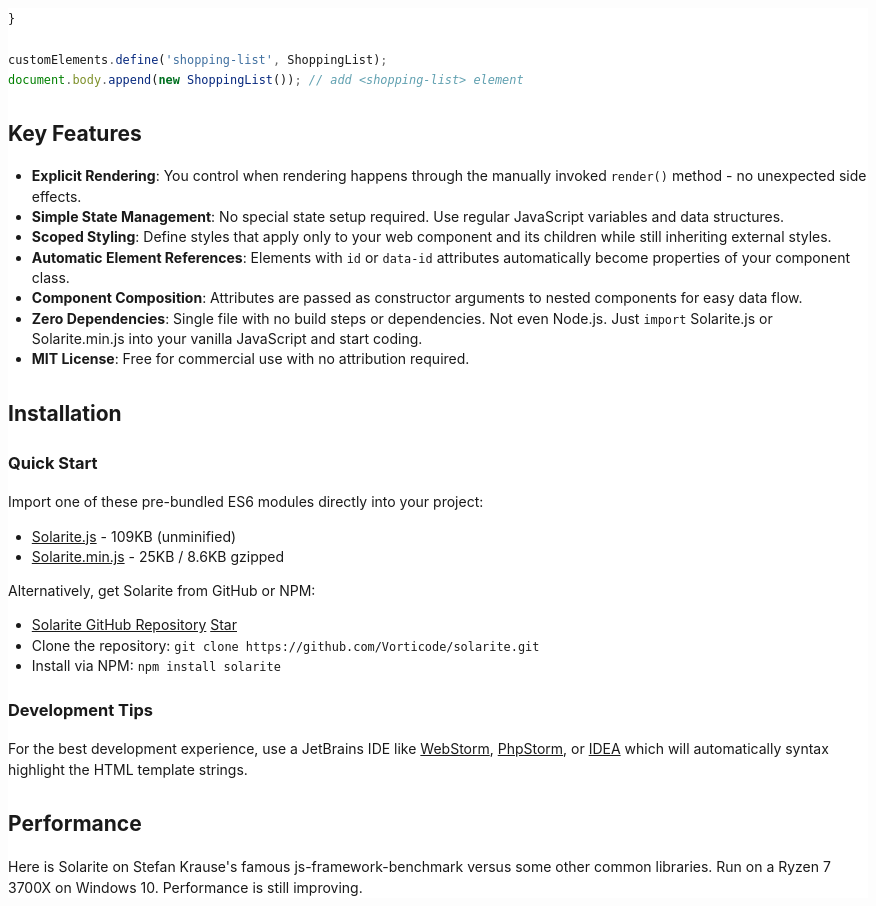 ```javascript
}

customElements.define('shopping-list', ShoppingList);
document.body.append(new ShoppingList()); // add <shopping-list> element
```

## Key Features

- **Explicit Rendering**: You control when rendering happens through the manually invoked `render()` method - no unexpected side effects.
- **Simple State Management**: No special state setup required. Use regular JavaScript variables and data structures.
- **Scoped Styling**: Define styles that apply only to your web component and its children while still inheriting external styles.
- **Automatic Element References**: Elements with `id` or `data-id` attributes automatically become properties of your component class.
- **Component Composition**: Attributes are passed as constructor arguments to nested components for easy data flow.
- **Zero Dependencies**: Single file with no build steps or dependencies. Not even Node.js.  Just `import` Solarite.js or Solarite.min.js into your vanilla JavaScript and start coding.
- **MIT License**: Free for commercial use with no attribution required.

## Installation

### Quick Start

Import one of these pre-bundled ES6 modules directly into your project:

- [Solarite.js](https://cdn.jsdelivr.net/gh/Vorticode/Solarite/dist/Solarite.js) - 109KB (unminified)
- [Solarite.min.js](https://cdn.jsdelivr.net/gh/Vorticode/Solarite/dist/Solarite.min.js) - 25KB / 8.6KB gzipped

Alternatively, get Solarite from GitHub or NPM:

- [Solarite GitHub Repository](https://github.com/Vorticode/solarite)  <a class="github-button" href="https://github.com/vorticode/solarite" data-color-scheme="no-preference: light; light: light; dark: dark;" data-icon="octicon-star" data-size="small" data-show-count="true" aria-label="Star vorticode/solarite on GitHub">Star</a>
- Clone the repository: `git clone https://github.com/Vorticode/solarite.git`
- Install via NPM: `npm install solarite`

### Development Tips

For the best development experience, use a JetBrains IDE like [WebStorm](https://www.jetbrains.com/webstorm/), [PhpStorm](https://www.jetbrains.com/phpstorm/), or [IDEA](https://www.jetbrains.com/idea/) which will automatically syntax highlight the HTML template strings.

## Performance

Here is Solarite on Stefan Krause's famous js-framework-benchmark versus some other common libraries.  Run on a Ryzen 7 3700X on Windows 10.  Performance is still improving.
